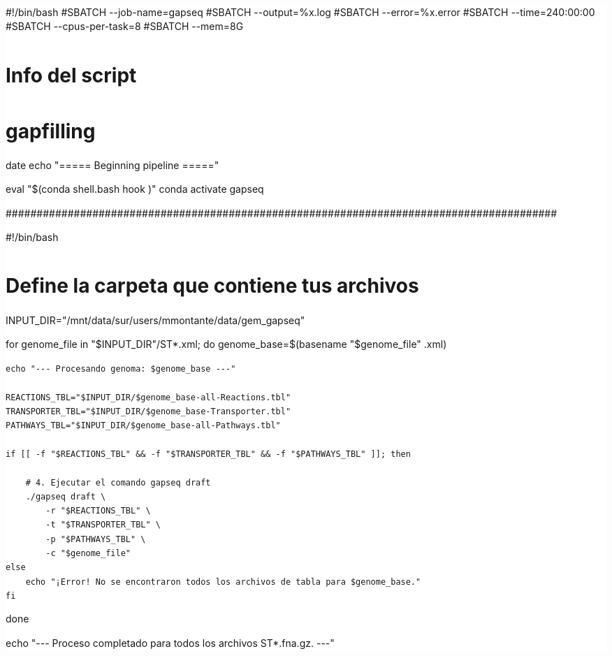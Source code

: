 
#!/bin/bash
 #SBATCH --job-name=gapseq
 #SBATCH --output=%x.log
 #SBATCH --error=%x.error
 #SBATCH --time=240:00:00
 #SBATCH --cpus-per-task=8
 #SBATCH --mem=8G

 # Info del script
 # gapfilling

 date
 echo "===== Beginning pipeline ====="

 eval "$(conda shell.bash hook )"
 conda activate gapseq


#########################################################################################

#!/bin/bash

# Define la carpeta que contiene tus archivos
INPUT_DIR="/mnt/data/sur/users/mmontante/data/gem_gapseq"

for genome_file in "$INPUT_DIR"/ST*.xml; do
    genome_base=$(basename "$genome_file" .xml)

    echo "--- Procesando genoma: $genome_base ---"

    REACTIONS_TBL="$INPUT_DIR/$genome_base-all-Reactions.tbl"
    TRANSPORTER_TBL="$INPUT_DIR/$genome_base-Transporter.tbl"
    PATHWAYS_TBL="$INPUT_DIR/$genome_base-all-Pathways.tbl"

    if [[ -f "$REACTIONS_TBL" && -f "$TRANSPORTER_TBL" && -f "$PATHWAYS_TBL" ]]; then
        
        # 4. Ejecutar el comando gapseq draft
        ./gapseq draft \
            -r "$REACTIONS_TBL" \
            -t "$TRANSPORTER_TBL" \
            -p "$PATHWAYS_TBL" \
            -c "$genome_file"
    else
        echo "¡Error! No se encontraron todos los archivos de tabla para $genome_base."
    fi

done

echo "--- Proceso completado para todos los archivos ST*.fna.gz. ---"


